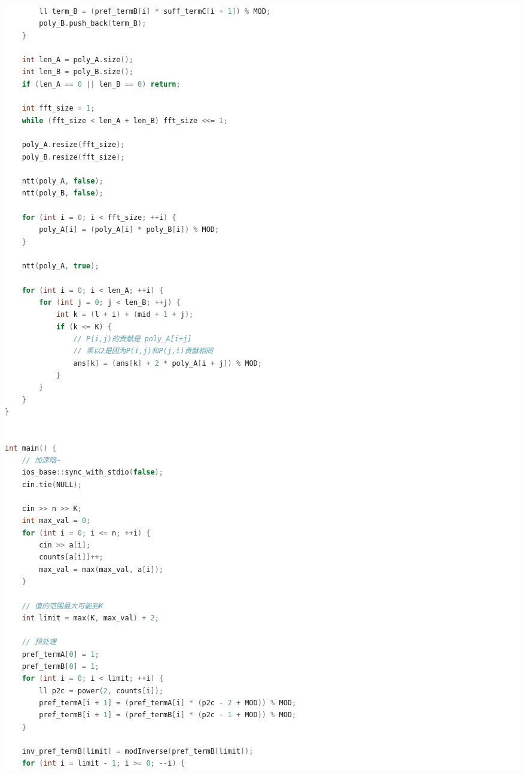 ```cpp
        ll term_B = (pref_termB[i] * suff_termC[i + 1]) % MOD;
        poly_B.push_back(term_B);
    }

    int len_A = poly_A.size();
    int len_B = poly_B.size();
    if (len_A == 0 || len_B == 0) return;

    int fft_size = 1;
    while (fft_size < len_A + len_B) fft_size <<= 1;

    poly_A.resize(fft_size);
    poly_B.resize(fft_size);

    ntt(poly_A, false);
    ntt(poly_B, false);

    for (int i = 0; i < fft_size; ++i) {
        poly_A[i] = (poly_A[i] * poly_B[i]) % MOD;
    }

    ntt(poly_A, true);

    for (int i = 0; i < len_A; ++i) {
        for (int j = 0; j < len_B; ++j) {
            int k = (l + i) + (mid + 1 + j);
            if (k <= K) {
                // P(i,j)的贡献是 poly_A[i+j]
                // 乘以2是因为P(i,j)和P(j,i)贡献相同
                ans[k] = (ans[k] + 2 * poly_A[i + j]) % MOD;
            }
        }
    }
}


int main() {
    // 加速喵~
    ios_base::sync_with_stdio(false);
    cin.tie(NULL);

    cin >> n >> K;
    int max_val = 0;
    for (int i = 0; i <= n; ++i) {
        cin >> a[i];
        counts[a[i]]++;
        max_val = max(max_val, a[i]);
    }
    
    // 值的范围最大可能到K
    int limit = max(K, max_val) + 2;

    // 预处理
    pref_termA[0] = 1;
    pref_termB[0] = 1;
    for (int i = 0; i < limit; ++i) {
        ll p2c = power(2, counts[i]);
        pref_termA[i + 1] = (pref_termA[i] * (p2c - 2 + MOD)) % MOD;
        pref_termB[i + 1] = (pref_termB[i] * (p2c - 1 + MOD)) % MOD;
    }
    
    inv_pref_termB[limit] = modInverse(pref_termB[limit]);
    for (int i = limit - 1; i >= 0; --i) {
```